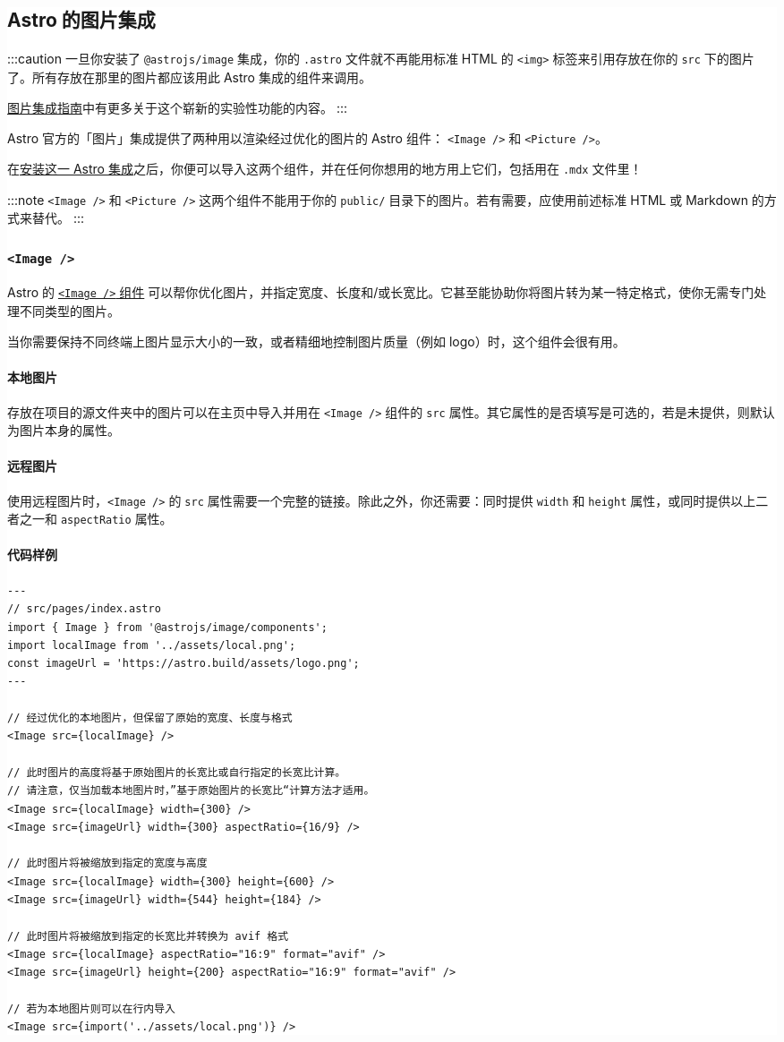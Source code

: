 ## Astro 的图片集成

:::caution
一旦你安装了 `@astrojs/image` 集成，你的 `.astro` 文件就不再能用标准 HTML 的 `<img>` 标签来引用存放在你的 `src` 下的图片了。所有存放在那里的图片都应该用此 Astro 集成的组件来调用。

[图片集成指南](/zh-cn/guides/integrations-guide/image/)中有更多关于这个崭新的实验性功能的内容。
:::

Astro 官方的「图片」集成提供了两种用以渲染经过优化的图片的 Astro 组件： `<Image />` 和 `<Picture />`。

在[安装这一 Astro 集成](/zh-cn/guides/integrations-guide/image/#installation)之后，你便可以导入这两个组件，并在任何你想用的地方用上它们，包括用在 `.mdx` 文件里！

:::note
`<Image />` 和 `<Picture />` 这两个组件不能用于你的 `public/` 目录下的图片。若有需要，应使用前述标准 HTML 或 Markdown 的方式来替代。
:::

### `<Image />`

Astro 的 [`<Image />` 组件](/zh-cn/guides/integrations-guide/image/#image-) 可以帮你优化图片，并指定宽度、长度和/或长宽比。它甚至能协助你将图片转为某一特定格式，使你无需专门处理不同类型的图片。

当你需要保持不同终端上图片显示大小的一致，或者精细地控制图片质量（例如 logo）时，这个组件会很有用。

#### 本地图片

存放在项目的源文件夹中的图片可以在主页中导入并用在 `<Image />` 组件的 `src` 属性。其它属性的是否填写是可选的，若是未提供，则默认为图片本身的属性。

#### 远程图片

使用远程图片时，`<Image />` 的 `src` 属性需要一个完整的链接。除此之外，你还需要：同时提供 `width` 和 `height` 属性，或同时提供以上二者之一和 `aspectRatio` 属性。

#### 代码样例

```astro
---
// src/pages/index.astro
import { Image } from '@astrojs/image/components';
import localImage from '../assets/local.png';
const imageUrl = 'https://astro.build/assets/logo.png';
---

// 经过优化的本地图片，但保留了原始的宽度、长度与格式
<Image src={localImage} />

// 此时图片的高度将基于原始图片的长宽比或自行指定的长宽比计算。
// 请注意，仅当加载本地图片时，”基于原始图片的长宽比“计算方法才适用。
<Image src={localImage} width={300} />
<Image src={imageUrl} width={300} aspectRatio={16/9} />

// 此时图片将被缩放到指定的宽度与高度
<Image src={localImage} width={300} height={600} />
<Image src={imageUrl} width={544} height={184} />

// 此时图片将被缩放到指定的长宽比并转换为 avif 格式
<Image src={localImage} aspectRatio="16:9" format="avif" />
<Image src={imageUrl} height={200} aspectRatio="16:9" format="avif" />

// 若为本地图片则可以在行内导入
<Image src={import('../assets/local.png')} />
```
